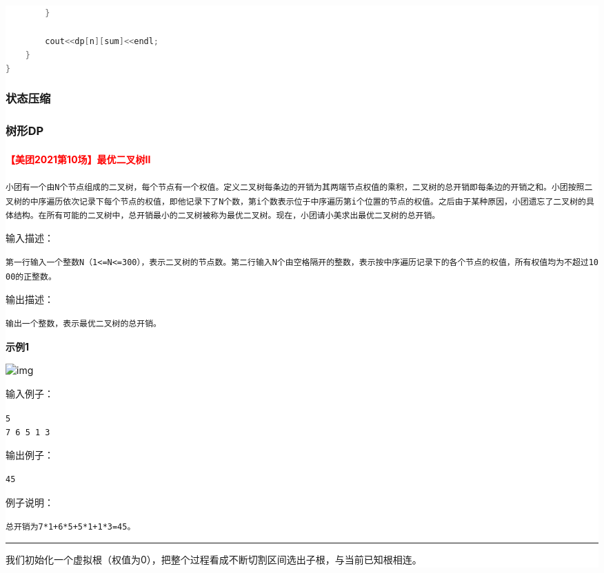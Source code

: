 ```c++
        }

        cout<<dp[n][sum]<<endl;
    }
}
```



### 状态压缩

### 树形DP

#### <font color=red>【美团2021第10场】最优二叉树II</font>

```
小团有一个由N个节点组成的二叉树，每个节点有一个权值。定义二叉树每条边的开销为其两端节点权值的乘积，二叉树的总开销即每条边的开销之和。小团按照二叉树的中序遍历依次记录下每个节点的权值，即他记录下了N个数，第i个数表示位于中序遍历第i个位置的节点的权值。之后由于某种原因，小团遗忘了二叉树的具体结构。在所有可能的二叉树中，总开销最小的二叉树被称为最优二叉树。现在，小团请小美求出最优二叉树的总开销。
```

输入描述：

```
第一行输入一个整数N（1<=N<=300），表示二叉树的节点数。第二行输入N个由空格隔开的整数，表示按中序遍历记录下的各个节点的权值，所有权值均为不超过1000的正整数。
```

输出描述：

```
输出一个整数，表示最优二叉树的总开销。
```

**示例1**

![img](https://uploadfiles.nowcoder.com/images/20210208/310922_1612799416933/49754179E8857A76EAF13CD0D08FCBA5)

输入例子：

```
5
7 6 5 1 3
```

输出例子：

```
45
```

例子说明：

```
总开销为7*1+6*5+5*1+1*3=45。
```



------

我们初始化一个虚拟根（权值为0），把整个过程看成不断切割区间选出子根，与当前已知根相连。
